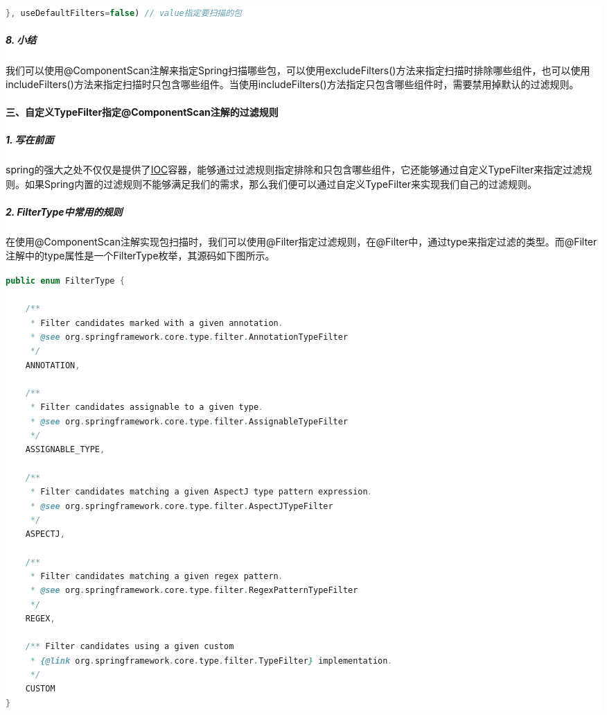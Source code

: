 ```java
}, useDefaultFilters=false) // value指定要扫描的包

```

##### 8. 小结

我们可以使用@ComponentScan注解来指定Spring扫描哪些包，可以使用excludeFilters()方法来指定扫描时排除哪些组件，也可以使用includeFilters()方法来指定扫描时只包含哪些组件。当使用includeFilters()方法指定只包含哪些组件时，需要禁用掉默认的过滤规则。

#### 三、自定义TypeFilter指定@ComponentScan注解的过滤规则

##### 1. 写在前面

spring的强大之处不仅仅是提供了[IOC](https://so.csdn.net/so/search?q=IOC&spm=1001.2101.3001.7020)容器，能够通过过滤规则指定排除和只包含哪些组件，它还能够通过自定义TypeFilter来指定过滤规则。如果Spring内置的过滤规则不能够满足我们的需求，那么我们便可以通过自定义TypeFilter来实现我们自己的过滤规则。

##### 2. FilterType中常用的规则

在使用@ComponentScan注解实现包扫描时，我们可以使用@Filter指定过滤规则，在@Filter中，通过type来指定过滤的类型。而@Filter注解中的type属性是一个FilterType枚举，其源码如下图所示。

```java
public enum FilterType {

	/**
	 * Filter candidates marked with a given annotation.
	 * @see org.springframework.core.type.filter.AnnotationTypeFilter
	 */
	ANNOTATION,

	/**
	 * Filter candidates assignable to a given type.
	 * @see org.springframework.core.type.filter.AssignableTypeFilter
	 */
	ASSIGNABLE_TYPE,

	/**
	 * Filter candidates matching a given AspectJ type pattern expression.
	 * @see org.springframework.core.type.filter.AspectJTypeFilter
	 */
	ASPECTJ,

	/**
	 * Filter candidates matching a given regex pattern.
	 * @see org.springframework.core.type.filter.RegexPatternTypeFilter
	 */
	REGEX,

	/** Filter candidates using a given custom
	 * {@link org.springframework.core.type.filter.TypeFilter} implementation.
	 */
	CUSTOM
}
```
